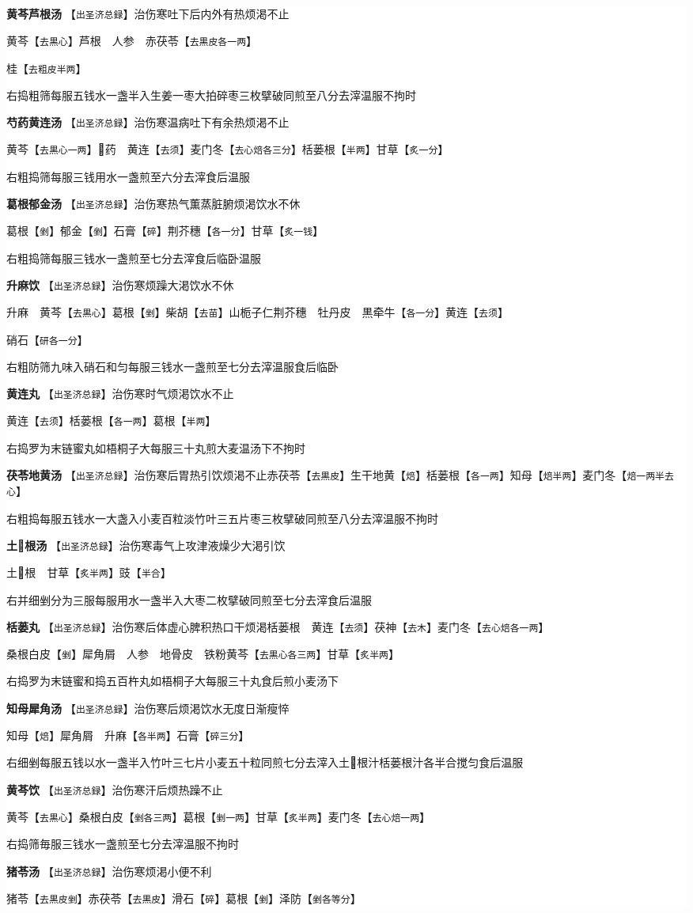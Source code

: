 **黄芩芦根汤** 【`出圣济总録`】治伤寒吐下后内外有热烦渇不止  

黄芩【`去黒心`】芦根　人参　赤茯苓【`去黒皮各一两`】  

桂【`去粗皮半两`】  

右捣粗筛每服五钱水一盏半入生姜一枣大拍碎枣三枚擘破同煎至八分去滓温服不拘时  

**芍药黄连汤** 【`出圣济总録`】治伤寒温病吐下有余热烦渇不止  

黄芩【`去黒心一两`】药　黄连【`去须`】麦门冬【`去心焙各三分`】栝蒌根【`半两`】甘草【`炙一分`】  

右粗捣筛每服三钱用水一盏煎至六分去滓食后温服  

**葛根郁金汤** 【`出圣济总録`】治伤寒热气薫蒸脏腑烦渇饮水不休  

葛根【`剉`】郁金【`剉`】石膏【`碎`】荆芥穗【`各一分`】甘草【`炙一钱`】  

右粗捣筛每服三钱水一盏煎至七分去滓食后临卧温服  

**升麻饮** 【`出圣济总録`】治伤寒烦躁大渇饮水不休  

升麻　黄芩【`去黒心`】葛根【`剉`】柴胡【`去苗`】山栀子仁荆芥穗　牡丹皮　黒牵牛【`各一分`】黄连【`去须`】  

硝石【`研各一分`】  

右粗防筛九味入硝石和匀每服三钱水一盏煎至七分去滓温服食后临卧  

**黄连丸** 【`出圣济总録`】治伤寒时气烦渇饮水不止  

黄连【`去须`】栝蒌根【`各一两`】葛根【`半两`】  

右捣罗为末链蜜丸如梧桐子大每服三十丸煎大麦温汤下不拘时  

**茯苓地黄汤** 【`出圣济总録`】治伤寒后胃热引饮烦渇不止赤茯苓【`去黒皮`】生干地黄【`焙`】栝蒌根【`各一两`】知母【`焙半两`】麦门冬【`焙一两半去心`】  

右粗捣每服五钱水一大盏入小麦百粒淡竹叶三五片枣三枚擘破同煎至八分去滓温服不拘时  

**土根汤** 【`出圣济总録`】治伤寒毒气上攻津液燥少大渇引饮  

土根　甘草【`炙半两`】豉【`半合`】  

右并细剉分为三服每服用水一盏半入大枣二枚擘破同煎至七分去滓食后温服  

**栝蒌丸** 【`出圣济总録`】治伤寒后体虚心脾积热口干烦渇栝蒌根　黄连【`去须`】茯神【`去木`】麦门冬【`去心焙各一两`】  

桑根白皮【`剉`】犀角屑　人参　地骨皮　铁粉黄芩【`去黒心各三两`】甘草【`炙半两`】  

右捣罗为末链蜜和捣五百杵丸如梧桐子大每服三十丸食后煎小麦汤下  

**知母犀角汤** 【`出圣济总録`】治伤寒后烦渇饮水无度日渐瘦悴  

知母【`焙`】犀角屑　升麻【`各半两`】石膏【`碎三分`】  

右细剉每服五钱以水一盏半入竹叶三七片小麦五十粒同煎七分去滓入土根汁栝蒌根汁各半合搅匀食后温服  

**黄芩饮** 【`出圣济总録`】治伤寒汗后烦热躁不止  

黄芩【`去黒心`】桑根白皮【`剉各三两`】葛根【`剉一两`】甘草【`炙半两`】麦门冬【`去心焙一两`】  

右捣筛毎服三钱水一盏煎至七分去滓温服不拘时  

**猪苓汤** 【`出圣济总録`】治伤寒烦渇小便不利  

猪苓【`去黒皮剉`】赤茯苓【`去黒皮`】滑石【`碎`】葛根【`剉`】泽防【`剉各等分`】  
